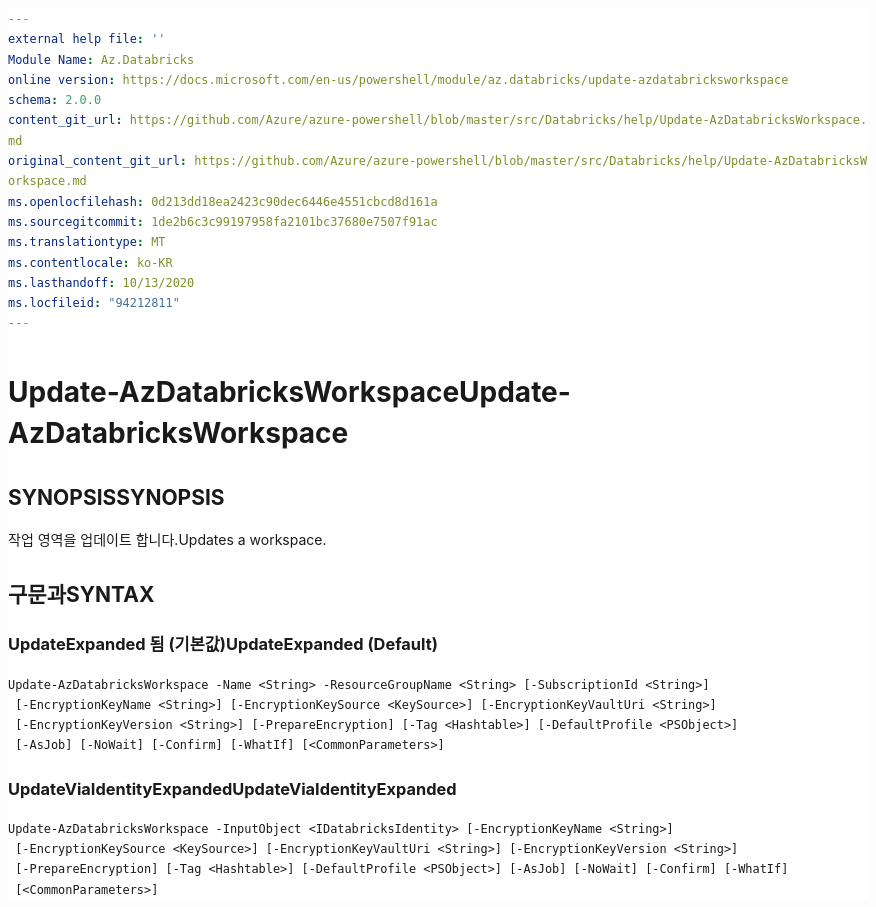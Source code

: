```yaml
---
external help file: ''
Module Name: Az.Databricks
online version: https://docs.microsoft.com/en-us/powershell/module/az.databricks/update-azdatabricksworkspace
schema: 2.0.0
content_git_url: https://github.com/Azure/azure-powershell/blob/master/src/Databricks/help/Update-AzDatabricksWorkspace.md
original_content_git_url: https://github.com/Azure/azure-powershell/blob/master/src/Databricks/help/Update-AzDatabricksWorkspace.md
ms.openlocfilehash: 0d213dd18ea2423c90dec6446e4551cbcd8d161a
ms.sourcegitcommit: 1de2b6c3c99197958fa2101bc37680e7507f91ac
ms.translationtype: MT
ms.contentlocale: ko-KR
ms.lasthandoff: 10/13/2020
ms.locfileid: "94212811"
---
```

# <span data-ttu-id="a5d51-101">Update-AzDatabricksWorkspace</span><span class="sxs-lookup"><span data-stu-id="a5d51-101">Update-AzDatabricksWorkspace</span></span>

## <span data-ttu-id="a5d51-102">SYNOPSIS</span><span class="sxs-lookup"><span data-stu-id="a5d51-102">SYNOPSIS</span></span>
<span data-ttu-id="a5d51-103">작업 영역을 업데이트 합니다.</span><span class="sxs-lookup"><span data-stu-id="a5d51-103">Updates a workspace.</span></span>

## <span data-ttu-id="a5d51-104">구문과</span><span class="sxs-lookup"><span data-stu-id="a5d51-104">SYNTAX</span></span>

### <span data-ttu-id="a5d51-105">UpdateExpanded 됨 (기본값)</span><span class="sxs-lookup"><span data-stu-id="a5d51-105">UpdateExpanded (Default)</span></span>
```
Update-AzDatabricksWorkspace -Name <String> -ResourceGroupName <String> [-SubscriptionId <String>]
 [-EncryptionKeyName <String>] [-EncryptionKeySource <KeySource>] [-EncryptionKeyVaultUri <String>]
 [-EncryptionKeyVersion <String>] [-PrepareEncryption] [-Tag <Hashtable>] [-DefaultProfile <PSObject>]
 [-AsJob] [-NoWait] [-Confirm] [-WhatIf] [<CommonParameters>]
```

### <span data-ttu-id="a5d51-106">UpdateViaIdentityExpanded</span><span class="sxs-lookup"><span data-stu-id="a5d51-106">UpdateViaIdentityExpanded</span></span>
```
Update-AzDatabricksWorkspace -InputObject <IDatabricksIdentity> [-EncryptionKeyName <String>]
 [-EncryptionKeySource <KeySource>] [-EncryptionKeyVaultUri <String>] [-EncryptionKeyVersion <String>]
 [-PrepareEncryption] [-Tag <Hashtable>] [-DefaultProfile <PSObject>] [-AsJob] [-NoWait] [-Confirm] [-WhatIf]
 [<CommonParameters>]
```
